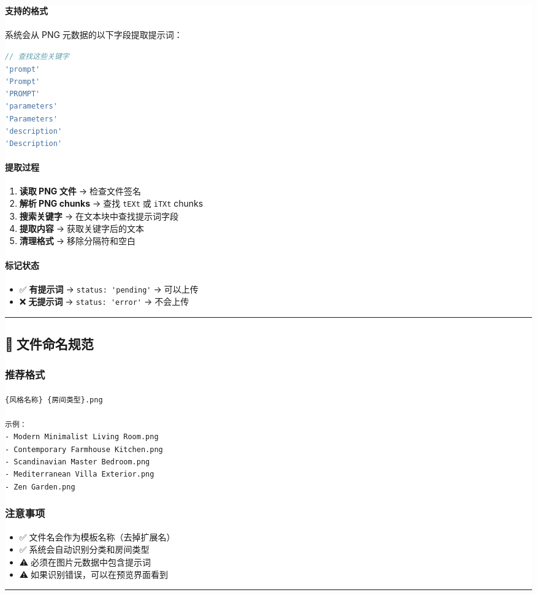 #### 支持的格式

系统会从 PNG 元数据的以下字段提取提示词：

```javascript
// 查找这些关键字
'prompt'
'Prompt'
'PROMPT'
'parameters'
'Parameters'
'description'
'Description'
```

#### 提取过程

1. **读取 PNG 文件** → 检查文件签名
2. **解析 PNG chunks** → 查找 `tEXt` 或 `iTXt` chunks
3. **搜索关键字** → 在文本块中查找提示词字段
4. **提取内容** → 获取关键字后的文本
5. **清理格式** → 移除分隔符和空白

#### 标记状态

- ✅ **有提示词** → `status: 'pending'` → 可以上传
- ❌ **无提示词** → `status: 'error'` → 不会上传

---

## 📝 文件命名规范

### 推荐格式

```
{风格名称} {房间类型}.png

示例：
- Modern Minimalist Living Room.png
- Contemporary Farmhouse Kitchen.png
- Scandinavian Master Bedroom.png
- Mediterranean Villa Exterior.png
- Zen Garden.png
```

### 注意事项

- ✅ 文件名会作为模板名称（去掉扩展名）
- ✅ 系统会自动识别分类和房间类型
- ⚠️ 必须在图片元数据中包含提示词
- ⚠️ 如果识别错误，可以在预览界面看到

---
